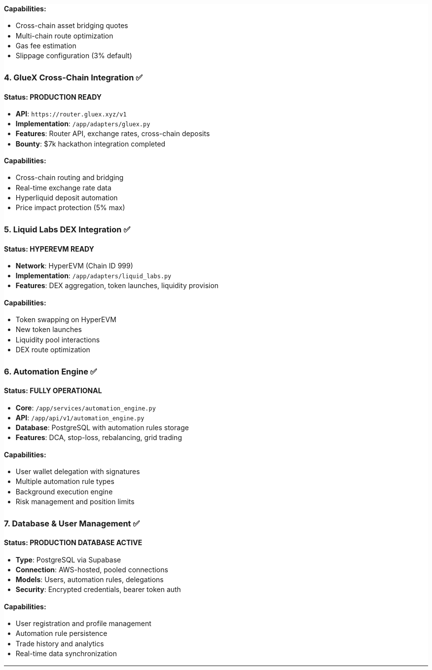 **Capabilities:**
- Cross-chain asset bridging quotes
- Multi-chain route optimization
- Gas fee estimation
- Slippage configuration (3% default)

### 4. GlueX Cross-Chain Integration ✅
**Status: PRODUCTION READY**
- **API**: `https://router.gluex.xyz/v1`
- **Implementation**: `/app/adapters/gluex.py`
- **Features**: Router API, exchange rates, cross-chain deposits
- **Bounty**: $7k hackathon integration completed

**Capabilities:**
- Cross-chain routing and bridging
- Real-time exchange rate data
- Hyperliquid deposit automation
- Price impact protection (5% max)

### 5. Liquid Labs DEX Integration ✅
**Status: HYPEREVM READY**
- **Network**: HyperEVM (Chain ID 999)
- **Implementation**: `/app/adapters/liquid_labs.py`
- **Features**: DEX aggregation, token launches, liquidity provision

**Capabilities:**
- Token swapping on HyperEVM
- New token launches
- Liquidity pool interactions
- DEX route optimization

### 6. Automation Engine ✅
**Status: FULLY OPERATIONAL**
- **Core**: `/app/services/automation_engine.py`
- **API**: `/app/api/v1/automation_engine.py`
- **Database**: PostgreSQL with automation rules storage
- **Features**: DCA, stop-loss, rebalancing, grid trading

**Capabilities:**
- User wallet delegation with signatures
- Multiple automation rule types
- Background execution engine  
- Risk management and position limits

### 7. Database & User Management ✅
**Status: PRODUCTION DATABASE ACTIVE**
- **Type**: PostgreSQL via Supabase
- **Connection**: AWS-hosted, pooled connections
- **Models**: Users, automation rules, delegations
- **Security**: Encrypted credentials, bearer token auth

**Capabilities:**
- User registration and profile management
- Automation rule persistence
- Trade history and analytics
- Real-time data synchronization

---